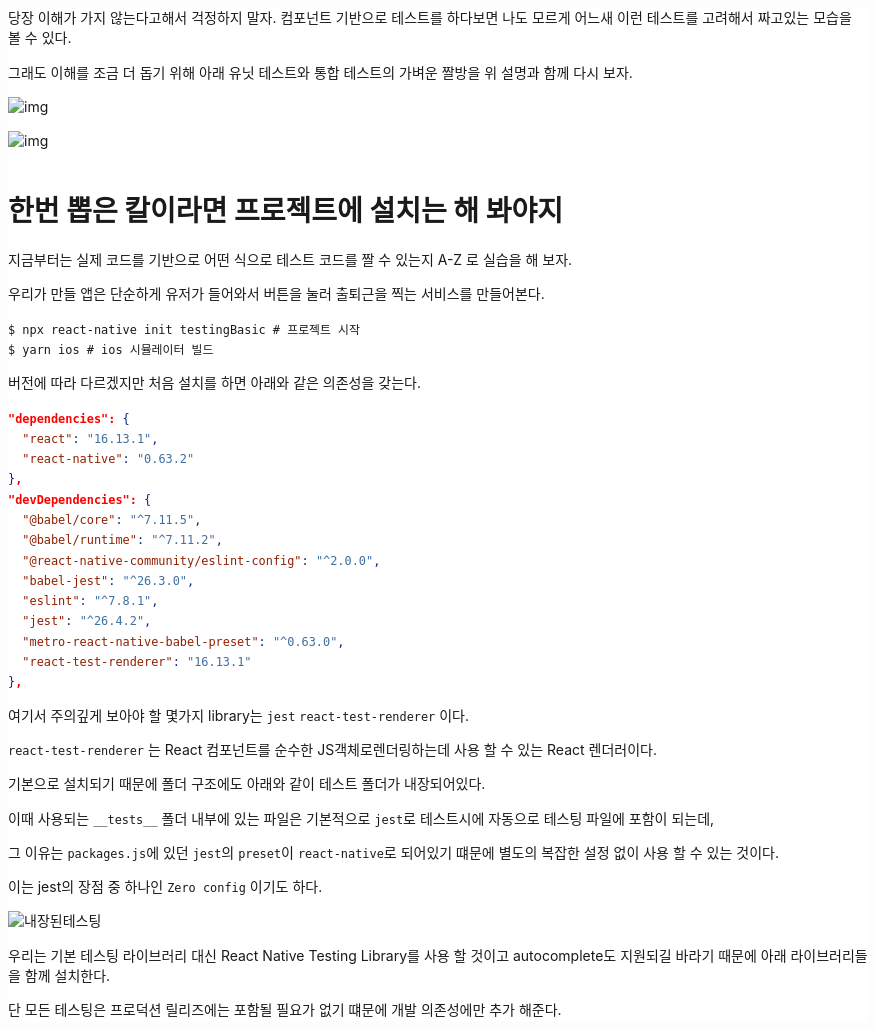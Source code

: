 당장 이해가 가지 않는다고해서 걱정하지 말자. 컴포넌트 기반으로 테스트를 하다보면 나도 모르게 어느새 이런 테스트를 고려해서 짜고있는 모습을 볼 수 있다.

그래도 이해를 조금 더 돕기 위해 아래 유닛 테스트와 통합 테스트의 가벼운 짤방을 위 설명과 함께 다시 보자.

![img](https://cdn-images-1.medium.com/max/1600/1*KoTFh3xRPgkzD0FlzsYKjA.gif)

![img](https://cdn-images-1.medium.com/max/1600/1*4-T6VVnULaszi9ydHQ7Sfw.gif)

# 한번 뽑은 칼이라면 프로젝트에 설치는 해 봐야지

지금부터는 실제 코드를 기반으로 어떤 식으로 테스트 코드를 짤 수 있는지 A-Z 로 실습을 해 보자.

우리가 만들 앱은 단순하게 유저가 들어와서 버튼을 눌러 출퇴근을 찍는 서비스를 만들어본다.

```shell
$ npx react-native init testingBasic # 프로젝트 시작
$ yarn ios # ios 시뮬레이터 빌드
```

버전에 따라 다르겠지만 처음 설치를 하면 아래와 같은 의존성을 갖는다.

```json
"dependencies": {
  "react": "16.13.1",
  "react-native": "0.63.2"
},
"devDependencies": {
  "@babel/core": "^7.11.5",
  "@babel/runtime": "^7.11.2",
  "@react-native-community/eslint-config": "^2.0.0",
  "babel-jest": "^26.3.0",
  "eslint": "^7.8.1",
  "jest": "^26.4.2",
  "metro-react-native-babel-preset": "^0.63.0",
  "react-test-renderer": "16.13.1"
},
```

여기서 주의깊게 보아야 할 몇가지 library는 `jest` `react-test-renderer` 이다.

`react-test-renderer` 는 React 컴포넌트를 순수한 JS객체로렌더링하는데 사용 할 수 있는 React 렌더러이다.

기본으로 설치되기 때문에 폴더 구조에도 아래와 같이 테스트 폴더가 내장되어있다.

이때 사용되는 `__tests__` 폴더 내부에 있는 파일은 기본적으로 `jest`로 테스트시에 자동으로 테스팅 파일에 포함이 되는데,

그 이유는 `packages.js`에 있던 `jest`의 `preset`이 `react-native`로 되어있기 떄문에 별도의 복잡한 설정 없이 사용 할 수 있는 것이다.

이는 jest의 장점 중 하나인 `Zero config` 이기도 하다.

![내장된테스팅](https://www.dropbox.com/s/zyvgqjo2axd2zvc/%EC%8A%A4%ED%81%AC%EB%A6%B0%EC%83%B7%202020-09-02%2018.30.20.png?raw=1)

우리는 기본 테스팅 라이브러리 대신 React Native Testing Library를 사용 할 것이고 autocomplete도 지원되길 바라기 때문에 아래 라이브러리들을 함께 설치한다.

단 모든 테스팅은 프로덕션 릴리즈에는 포함될 필요가 없기 떄문에 개발 의존성에만 추가 해준다.
